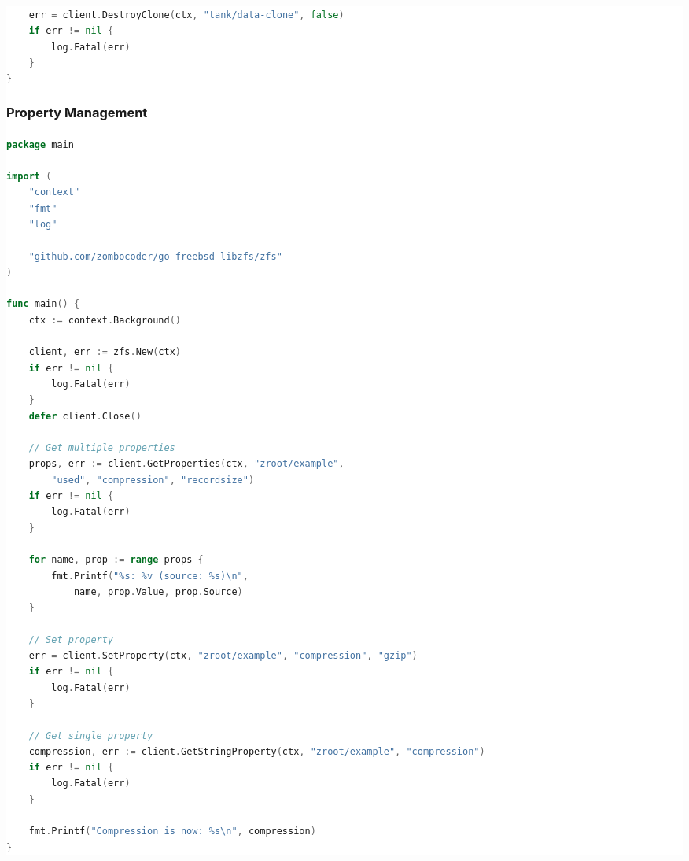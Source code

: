 ```go
    err = client.DestroyClone(ctx, "tank/data-clone", false)
    if err != nil {
        log.Fatal(err)
    }
}
```

### Property Management

```go
package main

import (
    "context"
    "fmt"
    "log"

    "github.com/zombocoder/go-freebsd-libzfs/zfs"
)

func main() {
    ctx := context.Background()

    client, err := zfs.New(ctx)
    if err != nil {
        log.Fatal(err)
    }
    defer client.Close()

    // Get multiple properties
    props, err := client.GetProperties(ctx, "zroot/example",
        "used", "compression", "recordsize")
    if err != nil {
        log.Fatal(err)
    }

    for name, prop := range props {
        fmt.Printf("%s: %v (source: %s)\n",
            name, prop.Value, prop.Source)
    }

    // Set property
    err = client.SetProperty(ctx, "zroot/example", "compression", "gzip")
    if err != nil {
        log.Fatal(err)
    }

    // Get single property
    compression, err := client.GetStringProperty(ctx, "zroot/example", "compression")
    if err != nil {
        log.Fatal(err)
    }

    fmt.Printf("Compression is now: %s\n", compression)
}
```
